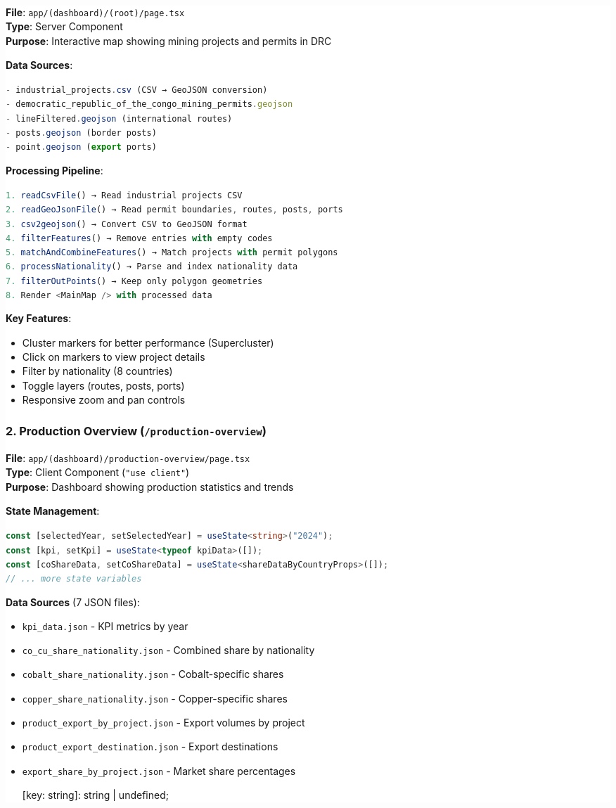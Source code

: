 **File**: `app/(dashboard)/(root)/page.tsx`  
**Type**: Server Component  
**Purpose**: Interactive map showing mining projects and permits in DRC

**Data Sources**:
```typescript
- industrial_projects.csv (CSV → GeoJSON conversion)
- democratic_republic_of_the_congo_mining_permits.geojson
- lineFiltered.geojson (international routes)
- posts.geojson (border posts)
- point.geojson (export ports)
```

**Processing Pipeline**:
```typescript
1. readCsvFile() → Read industrial projects CSV
2. readGeoJsonFile() → Read permit boundaries, routes, posts, ports
3. csv2geojson() → Convert CSV to GeoJSON format
4. filterFeatures() → Remove entries with empty codes
5. matchAndCombineFeatures() → Match projects with permit polygons
6. processNationality() → Parse and index nationality data
7. filterOutPoints() → Keep only polygon geometries
8. Render <MainMap /> with processed data
```

**Key Features**:
- Cluster markers for better performance (Supercluster)
- Click on markers to view project details
- Filter by nationality (8 countries)
- Toggle layers (routes, posts, ports)
- Responsive zoom and pan controls

### 2. Production Overview (`/production-overview`)

**File**: `app/(dashboard)/production-overview/page.tsx`  
**Type**: Client Component (`"use client"`)  
**Purpose**: Dashboard showing production statistics and trends

**State Management**:
```typescript
const [selectedYear, setSelectedYear] = useState<string>("2024");
const [kpi, setKpi] = useState<typeof kpiData>([]);
const [coShareData, setCoShareData] = useState<shareDataByCountryProps>([]);
// ... more state variables
```

**Data Sources** (7 JSON files):
- `kpi_data.json` - KPI metrics by year
- `co_cu_share_nationality.json` - Combined share by nationality
- `cobalt_share_nationality.json` - Cobalt-specific shares
- `copper_share_nationality.json` - Copper-specific shares
- `product_export_by_project.json` - Export volumes by project
- `product_export_destination.json` - Export destinations
- `export_share_by_project.json` - Market share percentages


  [key: string]: string | undefined;